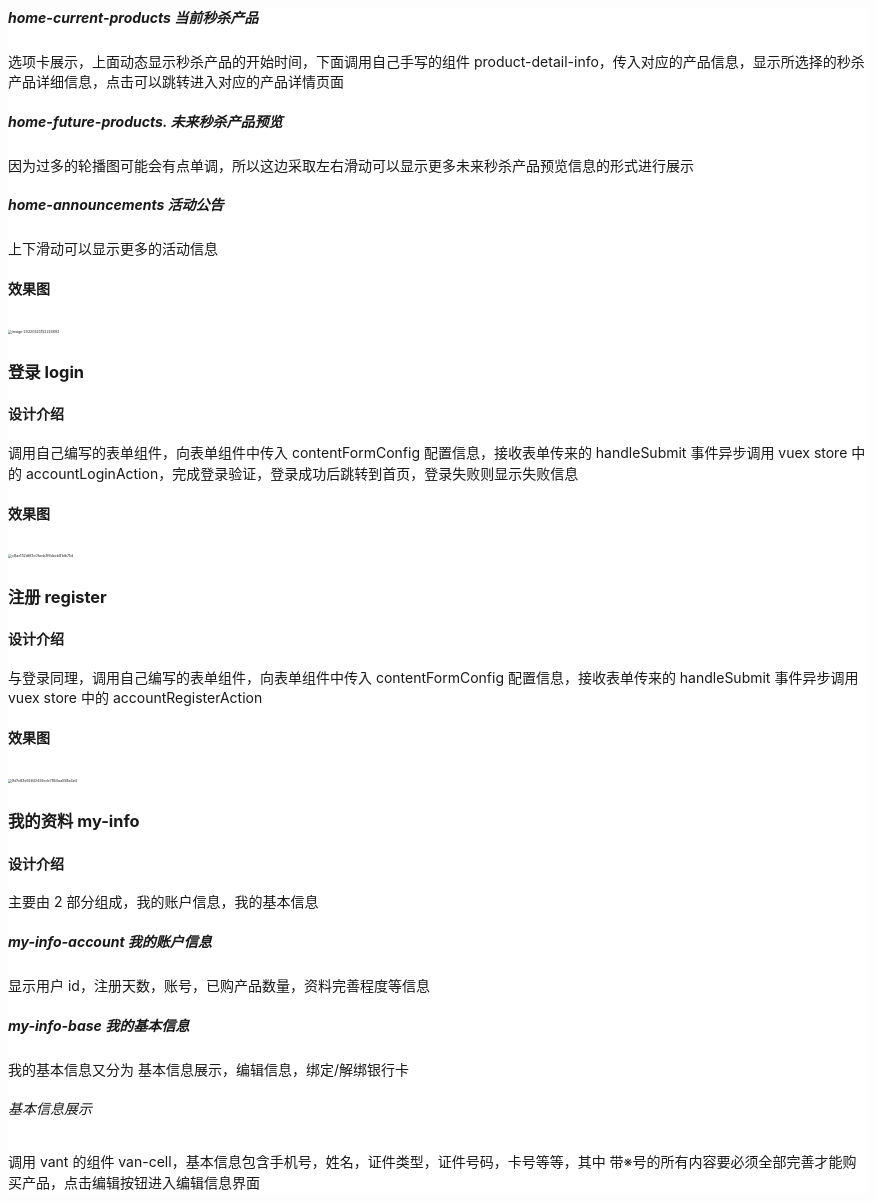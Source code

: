 ##### home-current-products 当前秒杀产品

选项卡展示，上面动态显示秒杀产品的开始时间，下面调用自己手写的组件 product-detail-info，传入对应的产品信息，显示所选择的秒杀产品详细信息，点击可以跳转进入对应的产品详情页面

##### home-future-products. 未来秒杀产品预览

因为过多的轮播图可能会有点单调，所以这边采取左右滑动可以显示更多未来秒杀产品预览信息的形式进行展示

##### home-announcements 活动公告

上下滑动可以显示更多的活动信息

#### 效果图

<img src="F:/study/大三下/移动应用交互设计/三湘银行秒杀系统.assets/image-20220523152224692.png" alt="image-20220523152224692" style="zoom:25%;" />

### 登录 login

#### 设计介绍

调用自己编写的表单组件，向表单组件中传入 contentFormConfig 配置信息，接收表单传来的 handleSubmit 事件异步调用 vuex store 中的 accountLoginAction，完成登录验证，登录成功后跳转到首页，登录失败则显示失败信息

#### 效果图

<img src="F:/study/大三下/移动应用交互设计/三湘银行秒杀系统.assets/c8ac132d6f3c0facb3f6decb81db75d.jpg" alt="c8ac132d6f3c0facb3f6decb81db75d" style="zoom: 25%;" />

### 注册 register

#### 设计介绍

与登录同理，调用自己编写的表单组件，向表单组件中传入 contentFormConfig 配置信息，接收表单传来的 handleSubmit 事件异步调用 vuex store 中的 accountRegisterAction

#### 效果图

<img src="F:/study/大三下/移动应用交互设计/三湘银行秒杀系统.assets/9d7c83e55642455cdc7850ea558a4e4.jpg" alt="9d7c83e55642455cdc7850ea558a4e4" style="zoom:25%;" />

### 我的资料 my-info

#### 设计介绍

主要由 2 部分组成，我的账户信息，我的基本信息

##### my-info-account 我的账户信息

显示用户 id，注册天数，账号，已购产品数量，资料完善程度等信息

##### my-info-base 我的基本信息

我的基本信息又分为 基本信息展示，编辑信息，绑定/解绑银行卡

###### 基本信息展示

调用 vant 的组件 van-cell，基本信息包含手机号，姓名，证件类型，证件号码，卡号等等，其中 带※号的所有内容要必须全部完善才能购买产品，点击编辑按钮进入编辑信息界面

